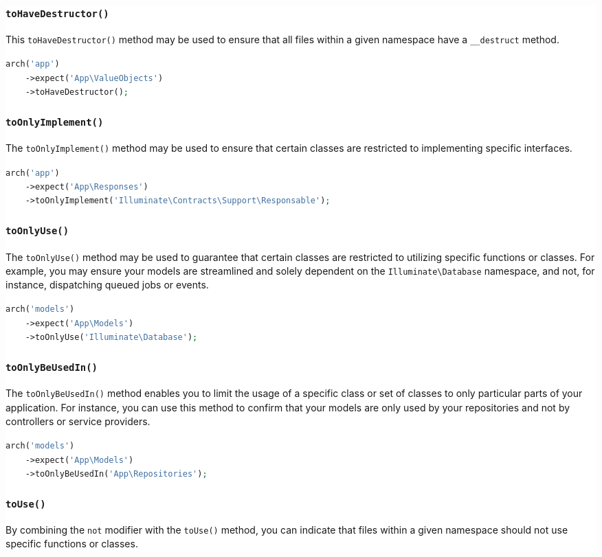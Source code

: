 <a name="expect-toHaveDestructor"></a>
### `toHaveDestructor()`

This `toHaveDestructor()` method may be used to ensure that all files within a given namespace have a `__destruct` method.

```php
arch('app')
    ->expect('App\ValueObjects')
    ->toHaveDestructor();
```

<a name="expect-toOnlyImplement"></a>
### `toOnlyImplement()`

The `toOnlyImplement()` method may be used to ensure that certain classes are restricted to implementing specific interfaces.

```php
arch('app')
    ->expect('App\Responses')
    ->toOnlyImplement('Illuminate\Contracts\Support\Responsable');
```

<a name="expect-toOnlyUse"></a>
### `toOnlyUse()`

The `toOnlyUse()` method may be used to guarantee that certain classes are restricted to utilizing specific functions or classes. For example, you may ensure your models are streamlined and solely dependent on the `Illuminate\Database` namespace, and not, for instance, dispatching queued jobs or events.

```php
arch('models')
    ->expect('App\Models')
    ->toOnlyUse('Illuminate\Database');
```

<a name="expect-toOnlyBeUsedIn"></a>
### `toOnlyBeUsedIn()`

The `toOnlyBeUsedIn()` method enables you to limit the usage of a specific class or set of classes to only particular parts of your application. For instance, you can use this method to confirm that your models are only used by your repositories and not by controllers or service providers.

```php
arch('models')
    ->expect('App\Models')
    ->toOnlyBeUsedIn('App\Repositories');
```

<a name="expect-toUse"></a>
### `toUse()`

By combining the `not` modifier with the `toUse()` method, you can indicate that files within a given namespace should not use specific functions or classes.
